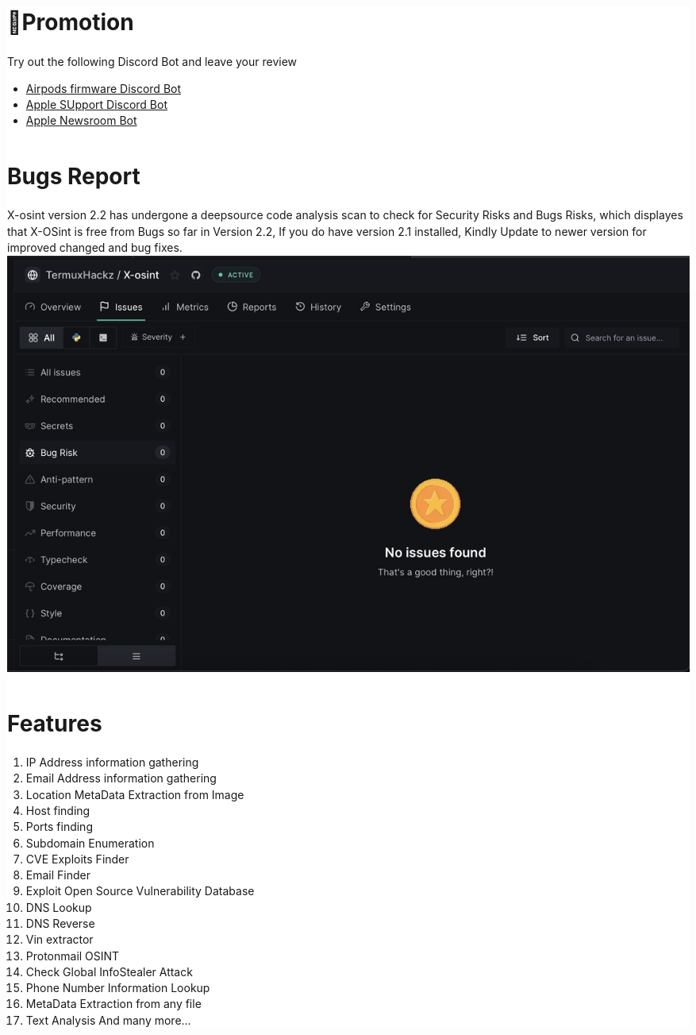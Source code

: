 # 📣Promotion
Try out the following Discord Bot and leave your review 
- [Airpods firmware Discord Bot](https://discord.com/oauth2/authorize?client_id=1288958074777767978&permissions=1126589552651504&integration_type=0&scope=bot+applications.commands)
- [Apple SUpport Discord Bot](https://top.gg/bot/1279505556347949147/invite)
- [Apple Newsroom Bot](https://top.gg/bot/1278973808752988171/invite)


# Bugs Report
X-osint version 2.2 has undergone a deepsource code analysis scan to check for Security Risks and Bugs Risks, which displayes that X-OSint is free from Bugs so far in Version 2.2, If you do have version 2.1 installed, Kindly Update to newer version for improved changed and bug fixes.
<img src="bugs_report/bugs_info.jpg" alt="Bug Report" float="center">
<br>
  # Features
  1) IP Address information gathering
  2) Email Address information gathering 
  3) Location MetaData Extraction from Image
  4) Host finding
  5) Ports finding
  6) Subdomain Enumeration
  7) CVE Exploits Finder
  8) Email Finder
  9) Exploit Open Source Vulnerability Database 
  10) DNS Lookup
  11) DNS Reverse
  12) Vin extractor
  13) Protonmail OSINT
  14) Check Global InfoStealer Attack
  15) Phone Number Information Lookup
  16) MetaData Extraction from any file
  17) Text Analysis
  And many more...